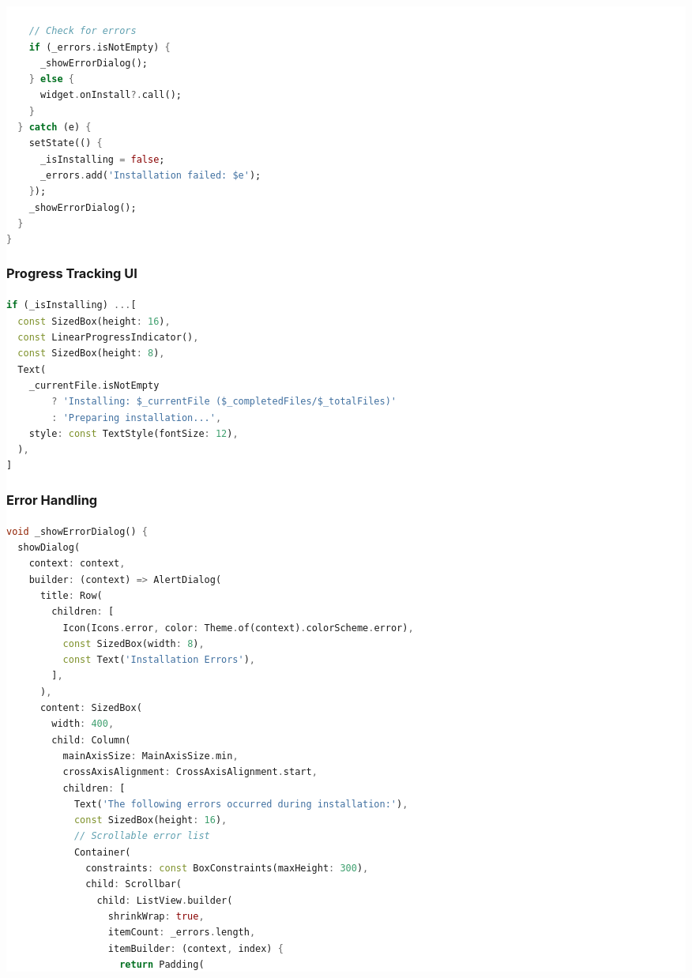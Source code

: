 ```dart

    // Check for errors
    if (_errors.isNotEmpty) {
      _showErrorDialog();
    } else {
      widget.onInstall?.call();
    }
  } catch (e) {
    setState(() {
      _isInstalling = false;
      _errors.add('Installation failed: $e');
    });
    _showErrorDialog();
  }
}
```

### Progress Tracking UI

```dart
if (_isInstalling) ...[
  const SizedBox(height: 16),
  const LinearProgressIndicator(),
  const SizedBox(height: 8),
  Text(
    _currentFile.isNotEmpty
        ? 'Installing: $_currentFile ($_completedFiles/$_totalFiles)'
        : 'Preparing installation...',
    style: const TextStyle(fontSize: 12),
  ),
]
```

### Error Handling

```dart
void _showErrorDialog() {
  showDialog(
    context: context,
    builder: (context) => AlertDialog(
      title: Row(
        children: [
          Icon(Icons.error, color: Theme.of(context).colorScheme.error),
          const SizedBox(width: 8),
          const Text('Installation Errors'),
        ],
      ),
      content: SizedBox(
        width: 400,
        child: Column(
          mainAxisSize: MainAxisSize.min,
          crossAxisAlignment: CrossAxisAlignment.start,
          children: [
            Text('The following errors occurred during installation:'),
            const SizedBox(height: 16),
            // Scrollable error list
            Container(
              constraints: const BoxConstraints(maxHeight: 300),
              child: Scrollbar(
                child: ListView.builder(
                  shrinkWrap: true,
                  itemCount: _errors.length,
                  itemBuilder: (context, index) {
                    return Padding(
```